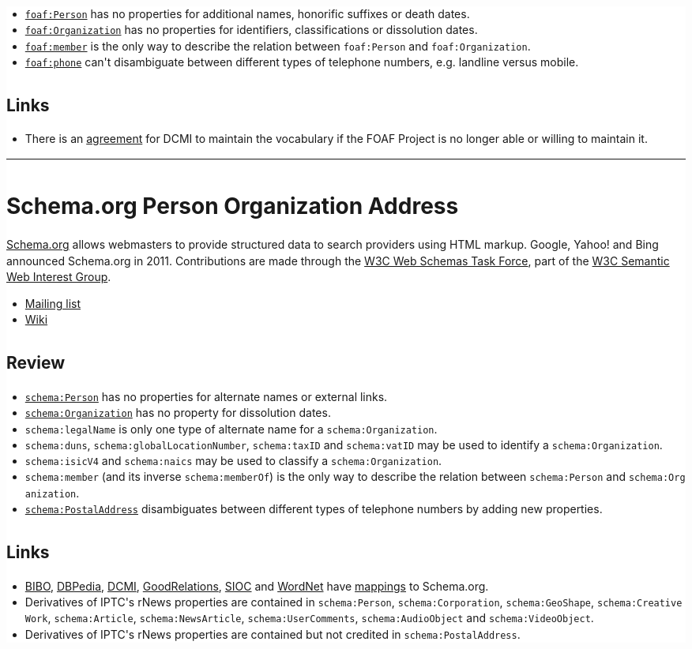 * [`foaf:Person`](http://xmlns.com/foaf/spec/#term_Person) has no properties for additional names, honorific suffixes or death dates.
* [`foaf:Organization`](http://xmlns.com/foaf/spec/#term_Organization) has no properties for identifiers, classifications or dissolution dates.
* [`foaf:member`](http://xmlns.com/foaf/spec/#term_member) is the only way to describe the relation between `foaf:Person` and `foaf:Organization`.
* [`foaf:phone`](http://xmlns.com/foaf/spec/#term_phone) can't disambiguate between different types of telephone numbers, e.g. landline versus mobile.

## Links

* There is an [agreement](http://dublincore.org/documents/dcmi-foaf/) for DCMI to maintain the vocabulary if the FOAF Project is no longer able or willing to maintain it.

***

# Schema.org <span class="label">Person</span> <span class="label">Organization</span> <span class="label">Address</span>

[Schema.org](http://schema.org/) allows webmasters to provide structured data to search providers using HTML markup. Google, Yahoo! and Bing announced Schema.org in 2011. Contributions are made through the [W3C Web Schemas Task Force](http://www.w3.org/2001/sw/interest/webschema.html), part of the [W3C Semantic Web Interest Group](http://www.w3.org/2001/sw/interest/).

* [Mailing list](http://lists.w3.org/Archives/Public/public-vocabs/)
* [Wiki](http://www.w3.org/wiki/WebSchemas)

## Review

* [`schema:Person`](http://schema.org/Person) has no properties for alternate names or external links.
* [`schema:Organization`](http://schema.org/Organization) has no property for dissolution dates.
* `schema:legalName` is only one type of alternate name for a `schema:Organization`.
* `schema:duns`, `schema:globalLocationNumber`, `schema:taxID` and `schema:vatID` may be used to identify a `schema:Organization`.
* `schema:isicV4` and `schema:naics` may be used to classify a `schema:Organization`.
* `schema:member` (and its inverse `schema:memberOf`) is the only way to describe the relation between `schema:Person` and `schema:Organization`.
* [`schema:PostalAddress`](http://schema.org/PostalAddress) disambiguates between different types of telephone numbers by adding new properties.

## Links

* [BIBO](http://bibliontology.com/), [DBPedia](http://wiki.dbpedia.org/Ontology), [DCMI](http://dublincore.org/), [GoodRelations](http://purl.org/goodrelations/), [SIOC](http://sioc-project.org/) and [WordNet](http://wordnet.princeton.edu/) have [mappings](http://schema.rdfs.org/mappings.html) to Schema.org.
* Derivatives of IPTC's rNews properties are contained in `schema:Person`, `schema:Corporation`, `schema:GeoShape`, `schema:CreativeWork`, `schema:Article`, `schema:NewsArticle`, `schema:UserComments`, `schema:AudioObject` and `schema:VideoObject`.
* Derivatives of IPTC's rNews properties are contained but not credited in `schema:PostalAddress`.
